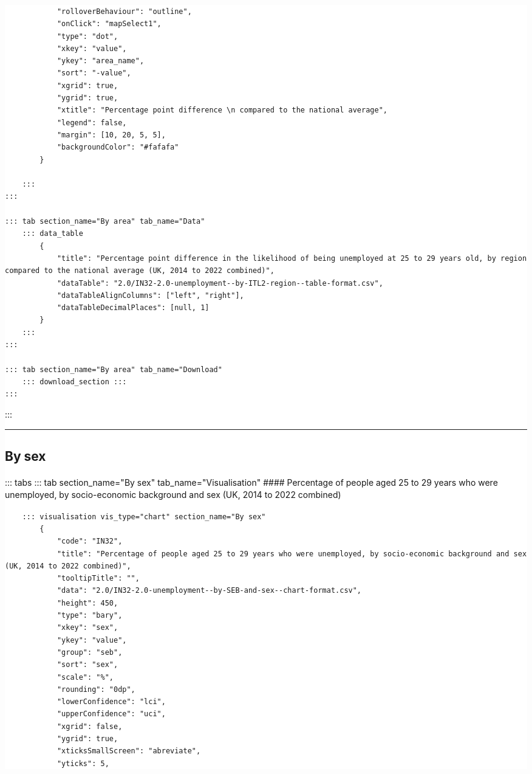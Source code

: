                "rolloverBehaviour": "outline",
                "onClick": "mapSelect1",
                "type": "dot",
                "xkey": "value",
                "ykey": "area_name",
                "sort": "-value",
                "xgrid": true,
                "ygrid": true,
                "xtitle": "Percentage point difference \n compared to the national average",
                "legend": false,
                "margin": [10, 20, 5, 5],
                "backgroundColor": "#fafafa"
            }
                
        :::
    :::

    ::: tab section_name="By area" tab_name="Data"
        ::: data_table
            {
                "title": "Percentage point difference in the likelihood of being unemployed at 25 to 29 years old, by region compared to the national average (UK, 2014 to 2022 combined)",
                "dataTable": "2.0/IN32-2.0-unemployment--by-ITL2-region--table-format.csv",
                "dataTableAlignColumns": ["left", "right"],
                "dataTableDecimalPlaces": [null, 1]
            }
        :::
    :::

    ::: tab section_name="By area" tab_name="Download"
        ::: download_section :::
    :::
:::

---

## By sex

::: tabs
    ::: tab section_name="By sex" tab_name="Visualisation"
        #### Percentage of people aged 25 to 29 years who were unemployed, by socio-economic background and sex (UK, 2014 to 2022 combined)

        ::: visualisation vis_type="chart" section_name="By sex"
            {
                "code": "IN32",
                "title": "Percentage of people aged 25 to 29 years who were unemployed, by socio-economic background and sex (UK, 2014 to 2022 combined)",
                "tooltipTitle": "",
                "data": "2.0/IN32-2.0-unemployment--by-SEB-and-sex--chart-format.csv",
                "height": 450,
                "type": "bary",
                "xkey": "sex",
                "ykey": "value",
                "group": "seb",
                "sort": "sex",
                "scale": "%",
                "rounding": "0dp",
                "lowerConfidence": "lci",
                "upperConfidence": "uci",
                "xgrid": false,
                "ygrid": true,
                "xticksSmallScreen": "abreviate",
                "yticks": 5,